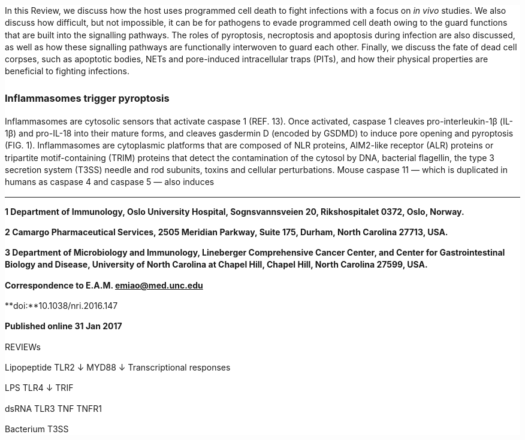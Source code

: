 In this Review, we discuss how the host uses programmed cell death to fight infections with a focus on *in vivo* studies. We also discuss how difficult, but not impossible, it can be for pathogens to evade programmed cell death owing to the guard functions that are built into the signalling pathways. The roles of pyroptosis, necroptosis and apoptosis during infection are also discussed, as well as how these signalling pathways are functionally interwoven to guard each other. Finally, we discuss the fate of dead cell corpses, such as apoptotic bodies, NETs and pore-induced intracellular traps (PITs), and how their physical properties are beneficial to fighting infections.

### Inflammasomes trigger pyroptosis
Inflammasomes are cytosolic sensors that activate caspase 1 (REF. 13). Once activated, caspase 1 cleaves pro-interleukin-1β (IL-1β) and pro-IL-18 into their mature forms, and cleaves gasdermin D (encoded by GSDMD) to induce pore opening and pyroptosis (FIG. 1). Inflammasomes are cytoplasmic platforms that are composed of NLR proteins, AIM2-like receptor (ALR) proteins or tripartite motif-containing (TRIM) proteins that detect the contamination of the cytosol by DNA, bacterial flagellin, the type 3 secretion system (T3SS) needle and rod subunits, toxins and cellular perturbations. Mouse caspase 11 — which is duplicated in humans as caspase 4 and caspase 5 — also induces

---

**1 Department of Immunology, Oslo University Hospital, Sognsvannsveien 20, Rikshospitalet 0372, Oslo, Norway.**

**2 Camargo Pharmaceutical Services, 2505 Meridian Parkway, Suite 175, Durham, North Carolina 27713, USA.**

**3 Department of Microbiology and Immunology, Lineberger Comprehensive Cancer Center, and Center for Gastrointestinal Biology and Disease, University of North Carolina at Chapel Hill, Chapel Hill, North Carolina 27599, USA.**

**Correspondence to E.A.M. emiao@med.unc.edu**

**doi:**10.1038/nri.2016.147

**Published online 31 Jan 2017**

REVIEWs

Lipopeptide
TLR2
↓
MYD88
↓
Transcriptional
responses

LPS
TLR4
↓
TRIF

dsRNA
TLR3
TNF
TNFR1

Bacterium
T3SS
